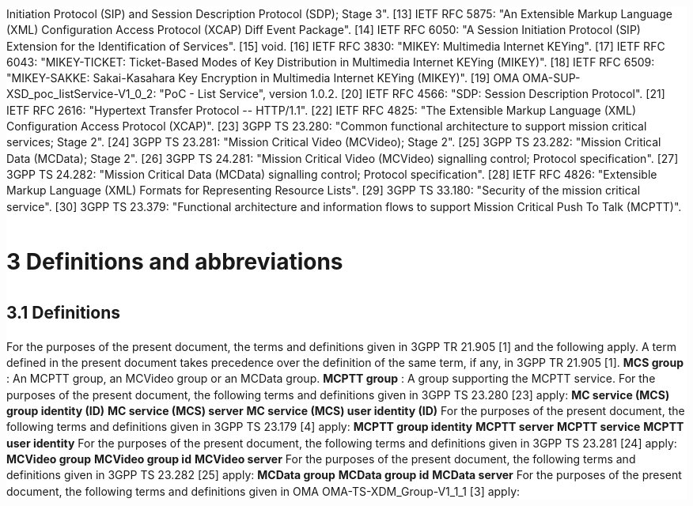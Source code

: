 Initiation Protocol (SIP) and Session Description Protocol (SDP); Stage 3\".
[13] IETF RFC 5875: \"An Extensible Markup Language (XML) Configuration Access
Protocol (XCAP) Diff Event Package\".
[14] IETF RFC 6050: \"A Session Initiation Protocol (SIP) Extension for the
Identification of Services\".
[15] void.
[16] IETF RFC 3830: \"MIKEY: Multimedia Internet KEYing\".
[17] IETF RFC 6043: \"MIKEY-TICKET: Ticket-Based Modes of Key Distribution in
Multimedia Internet KEYing (MIKEY)\".
[18] IETF RFC 6509: \"MIKEY-SAKKE: Sakai-Kasahara Key Encryption in Multimedia
Internet KEYing (MIKEY)\".
[19] OMA OMA-SUP-XSD_poc_listService-V1_0_2: \"PoC - List Service\", version
1.0.2.
[20] IETF RFC 4566: \"SDP: Session Description Protocol\".
[21] IETF RFC 2616: \"Hypertext Transfer Protocol -- HTTP/1.1\".
[22] IETF RFC 4825: \"The Extensible Markup Language (XML) Configuration
Access Protocol (XCAP)\".
[23] 3GPP TS 23.280: \"Common functional architecture to support mission
critical services; Stage 2\".
[24] 3GPP TS 23.281: \"Mission Critical Video (MCVideo); Stage 2\".
[25] 3GPP TS 23.282: \"Mission Critical Data (MCData); Stage 2\".
[26] 3GPP TS 24.281: \"Mission Critical Video (MCVideo) signalling control;
Protocol specification\".
[27] 3GPP TS 24.282: \"Mission Critical Data (MCData) signalling control;
Protocol specification\".
[28] IETF RFC 4826: \"Extensible Markup Language (XML) Formats for
Representing Resource Lists\".
[29] 3GPP TS 33.180: \"Security of the mission critical service\".
[30] 3GPP TS 23.379: \"Functional architecture and information flows to
support Mission Critical Push To Talk (MCPTT)\".
# 3 Definitions and abbreviations
## 3.1 Definitions
For the purposes of the present document, the terms and definitions given in
3GPP TR 21.905 [1] and the following apply. A term defined in the present
document takes precedence over the definition of the same term, if any, in
3GPP TR 21.905 [1].
**MCS group** : An MCPTT group, an MCVideo group or an MCData group.
**MCPTT group** : A group supporting the MCPTT service.
For the purposes of the present document, the following terms and definitions
given in 3GPP TS 23.280 [23] apply:
**MC service (MCS) group identity (ID)**
**MC service (MCS) server**
**MC service (MCS) user identity (ID)**
For the purposes of the present document, the following terms and definitions
given in 3GPP TS 23.179 [4] apply:
**MCPTT group identity**
**MCPTT server**
**MCPTT service**
**MCPTT user identity**
For the purposes of the present document, the following terms and definitions
given in 3GPP TS 23.281 [24] apply:
**MCVideo group**
**MCVideo group id**
**MCVideo server**
For the purposes of the present document, the following terms and definitions
given in 3GPP TS 23.282 [25] apply:
**MCData group**
**MCData group id**
**MCData server**
For the purposes of the present document, the following terms and definitions
given in OMA OMA-TS-XDM_Group-V1_1_1 [3] apply: